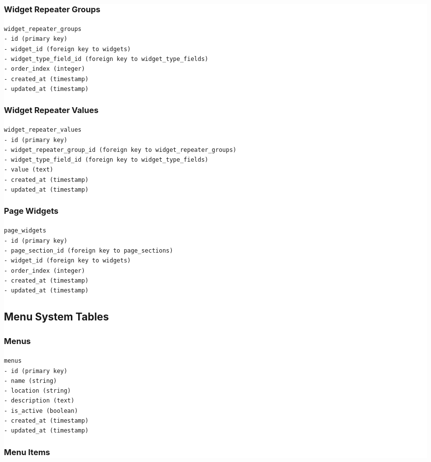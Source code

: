 ### Widget Repeater Groups

```
widget_repeater_groups
- id (primary key)
- widget_id (foreign key to widgets)
- widget_type_field_id (foreign key to widget_type_fields)
- order_index (integer)
- created_at (timestamp)
- updated_at (timestamp)
```

### Widget Repeater Values

```
widget_repeater_values
- id (primary key)
- widget_repeater_group_id (foreign key to widget_repeater_groups)
- widget_type_field_id (foreign key to widget_type_fields)
- value (text)
- created_at (timestamp)
- updated_at (timestamp)
```

### Page Widgets

```
page_widgets
- id (primary key)
- page_section_id (foreign key to page_sections)
- widget_id (foreign key to widgets)
- order_index (integer)
- created_at (timestamp)
- updated_at (timestamp)
```

## Menu System Tables

### Menus

```
menus
- id (primary key)
- name (string)
- location (string)
- description (text)
- is_active (boolean)
- created_at (timestamp)
- updated_at (timestamp)
```

### Menu Items
